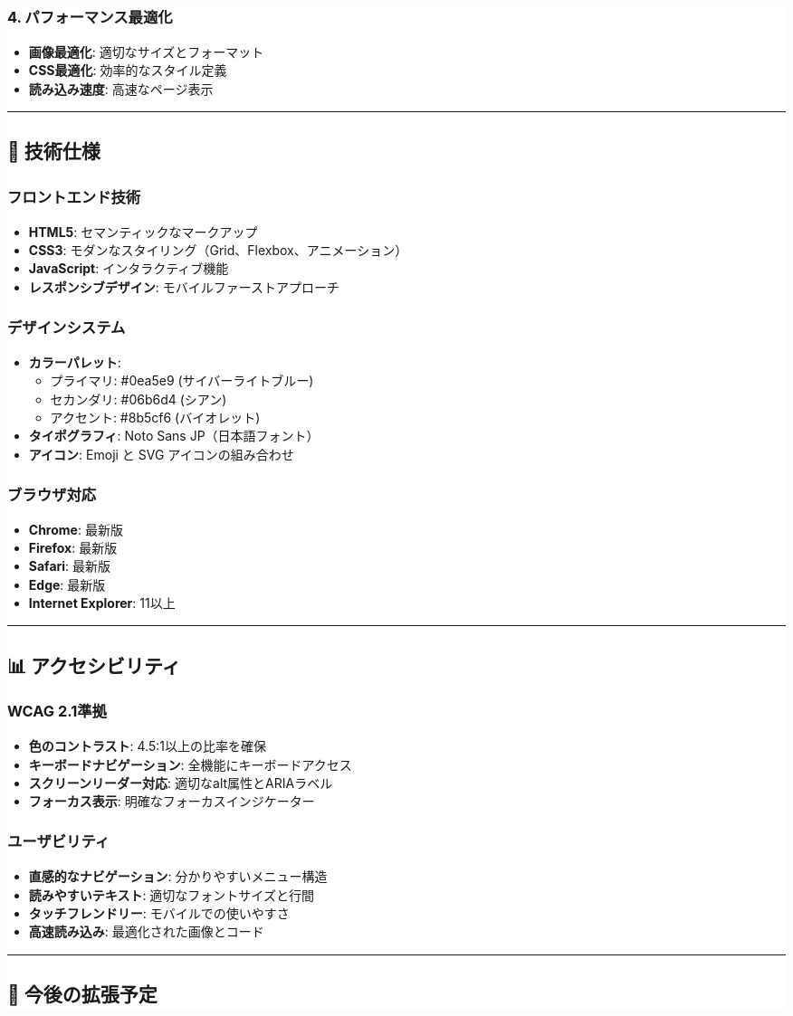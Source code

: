 ### 4. パフォーマンス最適化
- **画像最適化**: 適切なサイズとフォーマット
- **CSS最適化**: 効率的なスタイル定義
- **読み込み速度**: 高速なページ表示

---

## 🔧 技術仕様

### フロントエンド技術
- **HTML5**: セマンティックなマークアップ
- **CSS3**: モダンなスタイリング（Grid、Flexbox、アニメーション）
- **JavaScript**: インタラクティブ機能
- **レスポンシブデザイン**: モバイルファーストアプローチ

### デザインシステム
- **カラーパレット**: 
  - プライマリ: #0ea5e9 (サイバーライトブルー)
  - セカンダリ: #06b6d4 (シアン)
  - アクセント: #8b5cf6 (バイオレット)
- **タイポグラフィ**: Noto Sans JP（日本語フォント）
- **アイコン**: Emoji と SVG アイコンの組み合わせ

### ブラウザ対応
- **Chrome**: 最新版
- **Firefox**: 最新版
- **Safari**: 最新版
- **Edge**: 最新版
- **Internet Explorer**: 11以上

---

## 📊 アクセシビリティ

### WCAG 2.1準拠
- **色のコントラスト**: 4.5:1以上の比率を確保
- **キーボードナビゲーション**: 全機能にキーボードアクセス
- **スクリーンリーダー対応**: 適切なalt属性とARIAラベル
- **フォーカス表示**: 明確なフォーカスインジケーター

### ユーザビリティ
- **直感的なナビゲーション**: 分かりやすいメニュー構造
- **読みやすいテキスト**: 適切なフォントサイズと行間
- **タッチフレンドリー**: モバイルでの使いやすさ
- **高速読み込み**: 最適化された画像とコード

---

## 🚀 今後の拡張予定
